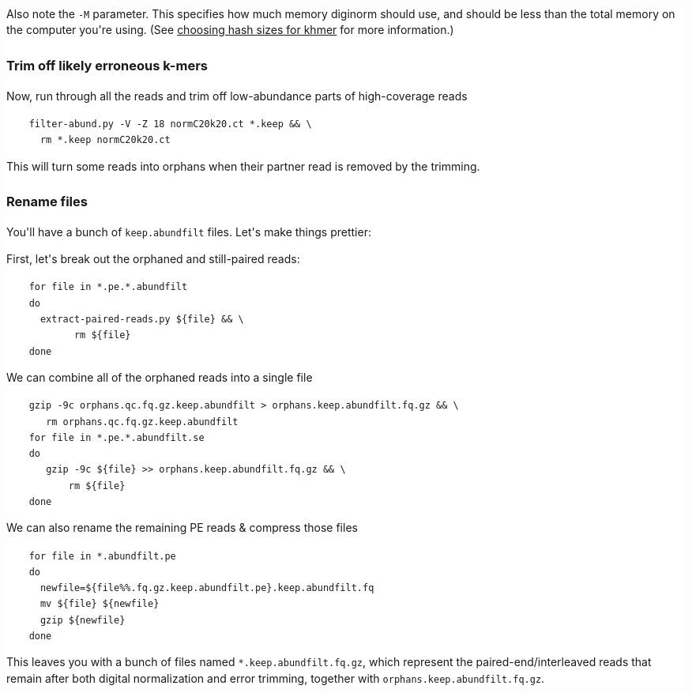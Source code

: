 Also note the `-M` parameter.  This specifies how much memory diginorm should use, and should be less than the total memory on the computer
you're using. (See [choosing hash sizes for khmer](http://khmer.readthedocs.org/en/latest/choosing-hash-sizes.html)
for more information.)

### Trim off likely erroneous k-mers

Now, run through all the reads and trim off low-abundance parts of
high-coverage reads

```
    filter-abund.py -V -Z 18 normC20k20.ct *.keep && \
      rm *.keep normC20k20.ct
```

This will turn some reads into orphans when their partner read is
removed by the trimming.

### Rename files

You'll have a bunch of `keep.abundfilt` files. Let's make things prettier:

First, let's break out the orphaned and still-paired reads:

```
    for file in *.pe.*.abundfilt
    do 
      extract-paired-reads.py ${file} && \
            rm ${file}
    done
```

We can combine all of the orphaned reads into a single file

```
    gzip -9c orphans.qc.fq.gz.keep.abundfilt > orphans.keep.abundfilt.fq.gz && \
       rm orphans.qc.fq.gz.keep.abundfilt
    for file in *.pe.*.abundfilt.se
    do
       gzip -9c ${file} >> orphans.keep.abundfilt.fq.gz && \
           rm ${file}
    done
```

We can also rename the remaining PE reads & compress those files

```
    for file in *.abundfilt.pe
    do
      newfile=${file%%.fq.gz.keep.abundfilt.pe}.keep.abundfilt.fq
      mv ${file} ${newfile}
      gzip ${newfile}
    done
```

This leaves you with a bunch of files named `*.keep.abundfilt.fq.gz`, which represent the paired-end/interleaved reads that remain after
both digital normalization and error trimming, together with `orphans.keep.abundfilt.fq.gz`.
